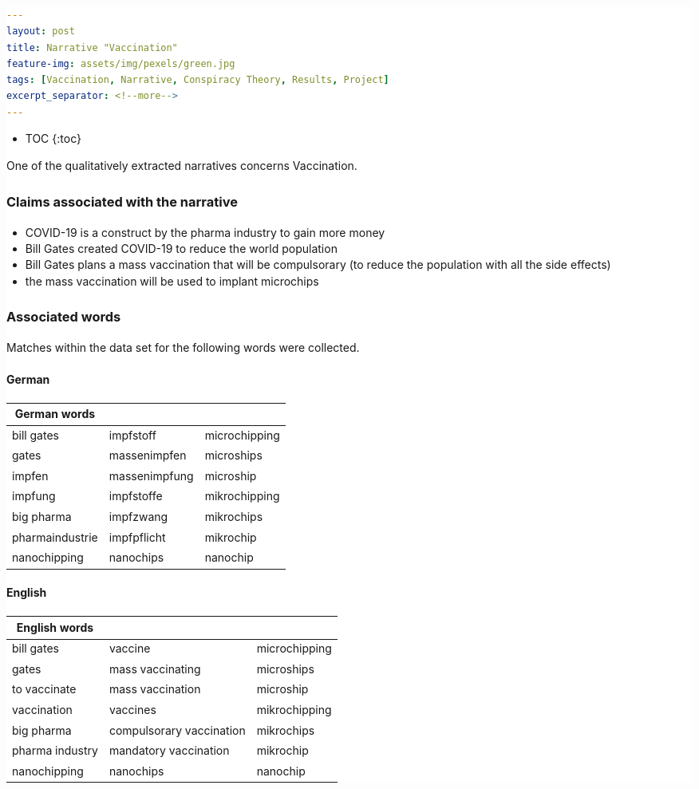 ```yaml
---
layout: post
title: Narrative "Vaccination"
feature-img: assets/img/pexels/green.jpg
tags: [Vaccination, Narrative, Conspiracy Theory, Results, Project]
excerpt_separator: <!--more-->
---
```

* TOC
{:toc}

One of the qualitatively extracted narratives concerns Vaccination.

### Claims associated with the narrative

- COVID-19 is a construct by the pharma industry to gain more money
- Bill Gates created COVID-19 to reduce the world population
- Bill Gates plans a mass vaccination that will be compulsorary (to reduce the population with all the side effects)
- the mass vaccination will be used to implant microchips 

### Associated words
Matches within the data set for the following words were collected.

#### German

| German words |  |  | 
| --- | --- | --- |
| bill gates | impfstoff | microchipping |
| gates | massenimpfen | microships |
| impfen |massenimpfung | microship |
| impfung | impfstoffe | mikrochipping |
| big pharma | impfzwang | mikrochips |
| pharmaindustrie | impfpflicht | mikrochip |
|nanochipping|nanochips|nanochip|


#### English

| English words |  |  | 
| --- | --- | --- |
| bill gates | vaccine | microchipping |
| gates | mass vaccinating | microships |
| to vaccinate | mass vaccination | microship |
| vaccination | vaccines | mikrochipping |
| big pharma | compulsorary vaccination | mikrochips |
| pharma industry | mandatory vaccination | mikrochip |
|nanochipping|nanochips|nanochip|

